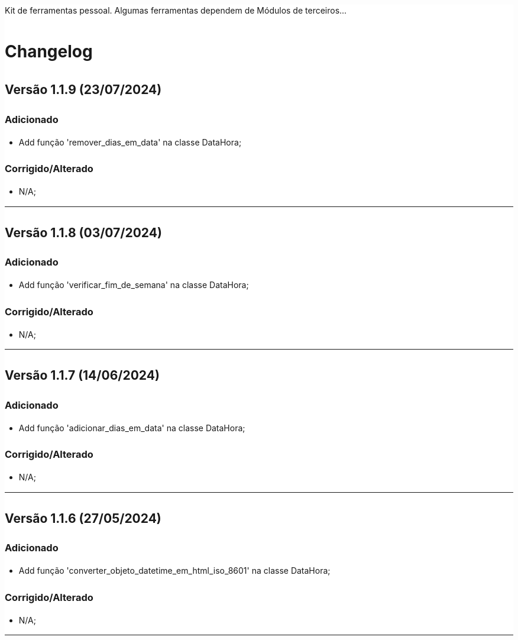 Kit de ferramentas pessoal. Algumas ferramentas dependem de Módulos de terceiros...

# Changelog

## Versão 1.1.9 (23/07/2024)

### Adicionado

- Add função 'remover_dias_em_data' na classe DataHora;

### Corrigido/Alterado

- N/A;

<hr>

## Versão 1.1.8 (03/07/2024)

### Adicionado

- Add função 'verificar_fim_de_semana' na classe DataHora;

### Corrigido/Alterado

- N/A;

<hr>

## Versão 1.1.7 (14/06/2024)

### Adicionado

- Add função 'adicionar_dias_em_data' na classe DataHora;

### Corrigido/Alterado

- N/A;

<hr>

## Versão 1.1.6 (27/05/2024)

### Adicionado

- Add função 'converter_objeto_datetime_em_html_iso_8601' na classe DataHora;

### Corrigido/Alterado

- N/A;

<hr>
